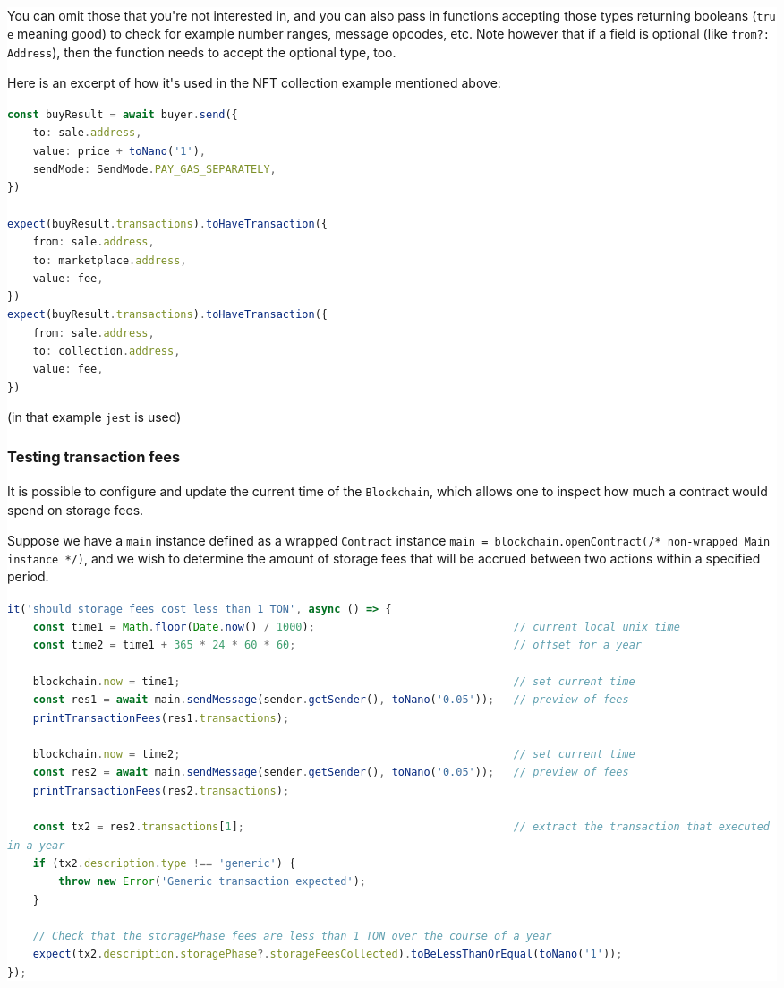 
You can omit those that you're not interested in, and you can also pass in functions accepting those types returning booleans (`true` meaning good) to check for example number ranges, message opcodes, etc. Note however that if a field is optional (like `from?: Address`), then the function needs to accept the optional type, too.



Here is an excerpt of how it's used in the NFT collection example mentioned above:
```typescript
const buyResult = await buyer.send({
    to: sale.address,
    value: price + toNano('1'),
    sendMode: SendMode.PAY_GAS_SEPARATELY,
})

expect(buyResult.transactions).toHaveTransaction({
    from: sale.address,
    to: marketplace.address,
    value: fee,
})
expect(buyResult.transactions).toHaveTransaction({
    from: sale.address,
    to: collection.address,
    value: fee,
})
```
(in that example `jest` is used)


### Testing transaction fees
It is possible to configure and update the current time of the `Blockchain`, which allows one to inspect how much a contract would spend on storage fees.

Suppose we have a `main` instance defined as a wrapped `Contract` instance `main = blockchain.openContract(/* non-wrapped Main instance */)`, and we wish to determine the amount of storage fees that will be accrued between two actions within a specified period.

```typescript
it('should storage fees cost less than 1 TON', async () => {
    const time1 = Math.floor(Date.now() / 1000);                               // current local unix time
    const time2 = time1 + 365 * 24 * 60 * 60;                                  // offset for a year

    blockchain.now = time1;                                                    // set current time
    const res1 = await main.sendMessage(sender.getSender(), toNano('0.05'));   // preview of fees 
    printTransactionFees(res1.transactions);

    blockchain.now = time2;                                                    // set current time
    const res2 = await main.sendMessage(sender.getSender(), toNano('0.05'));   // preview of fees 
    printTransactionFees(res2.transactions);
    
    const tx2 = res2.transactions[1];                                          // extract the transaction that executed in a year
    if (tx2.description.type !== 'generic') {
        throw new Error('Generic transaction expected');
    }

    // Check that the storagePhase fees are less than 1 TON over the course of a year
    expect(tx2.description.storagePhase?.storageFeesCollected).toBeLessThanOrEqual(toNano('1'));   
});
```
